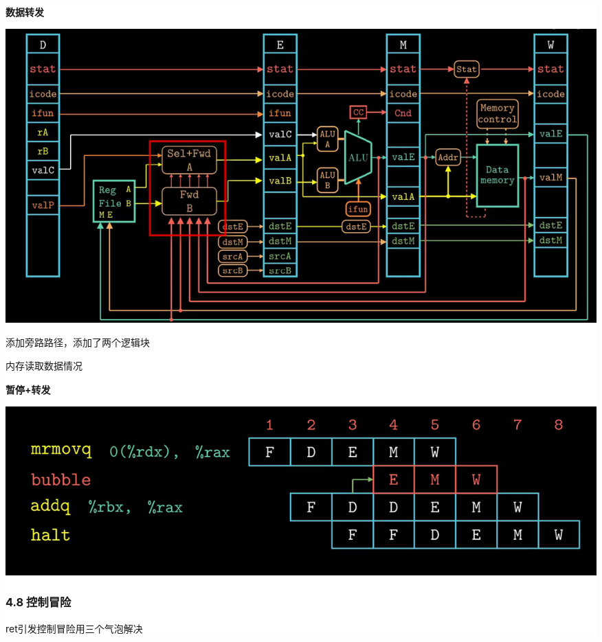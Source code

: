 **数据转发**

![image-20220222193220692](CSAPP-深入理解计算机系统——九曲阑干.assets/image-20220222193220692.png)

添加旁路路径，添加了两个逻辑块

内存读取数据情况

**暂停+转发**

![image-20220222193428151](CSAPP-深入理解计算机系统——九曲阑干.assets/image-20220222193428151.png)

### 4.8 控制冒险

ret引发控制冒险用三个气泡解决

